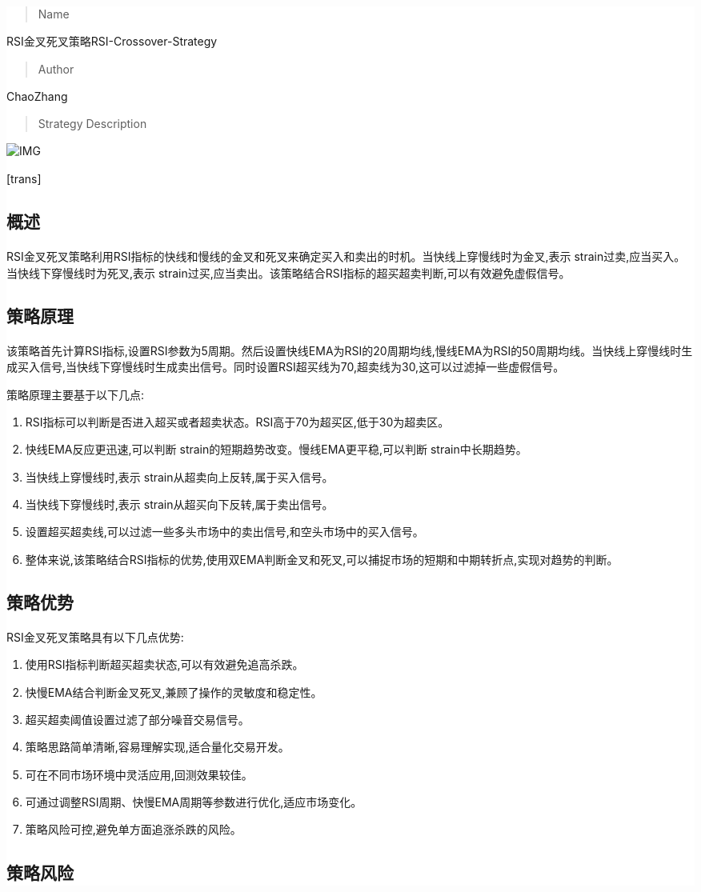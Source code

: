 
> Name

RSI金叉死叉策略RSI-Crossover-Strategy

> Author

ChaoZhang

> Strategy Description

![IMG](https://www.fmz.com/upload/asset/18b6da5eb528ef57ef6.png)

[trans]

## 概述

RSI金叉死叉策略利用RSI指标的快线和慢线的金叉和死叉来确定买入和卖出的时机。当快线上穿慢线时为金叉,表示 strain过卖,应当买入。当快线下穿慢线时为死叉,表示 strain过买,应当卖出。该策略结合RSI指标的超买超卖判断,可以有效避免虚假信号。

## 策略原理

该策略首先计算RSI指标,设置RSI参数为5周期。然后设置快线EMA为RSI的20周期均线,慢线EMA为RSI的50周期均线。当快线上穿慢线时生成买入信号,当快线下穿慢线时生成卖出信号。同时设置RSI超买线为70,超卖线为30,这可以过滤掉一些虚假信号。

策略原理主要基于以下几点:

1. RSI指标可以判断是否进入超买或者超卖状态。RSI高于70为超买区,低于30为超卖区。

2. 快线EMA反应更迅速,可以判断 strain的短期趋势改变。慢线EMA更平稳,可以判断 strain中长期趋势。

3. 当快线上穿慢线时,表示 strain从超卖向上反转,属于买入信号。

4. 当快线下穿慢线时,表示 strain从超买向下反转,属于卖出信号。 

5. 设置超买超卖线,可以过滤一些多头市场中的卖出信号,和空头市场中的买入信号。

6. 整体来说,该策略结合RSI指标的优势,使用双EMA判断金叉和死叉,可以捕捉市场的短期和中期转折点,实现对趋势的判断。

## 策略优势

RSI金叉死叉策略具有以下几点优势:

1. 使用RSI指标判断超买超卖状态,可以有效避免追高杀跌。

2. 快慢EMA结合判断金叉死叉,兼顾了操作的灵敏度和稳定性。

3. 超买超卖阈值设置过滤了部分噪音交易信号。

4. 策略思路简单清晰,容易理解实现,适合量化交易开发。

5. 可在不同市场环境中灵活应用,回测效果较佳。

6. 可通过调整RSI周期、快慢EMA周期等参数进行优化,适应市场变化。

7. 策略风险可控,避免单方面追涨杀跌的风险。

## 策略风险
